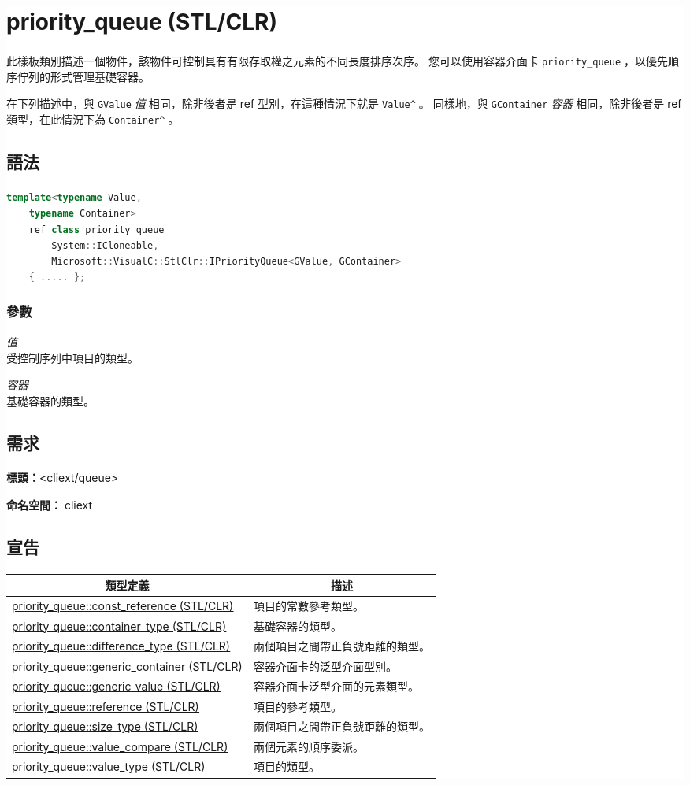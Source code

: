 # <a name="priority_queue-stlclr"></a>priority_queue (STL/CLR)

此樣板類別描述一個物件，該物件可控制具有有限存取權之元素的不同長度排序次序。 您可以使用容器介面卡 `priority_queue` ，以優先順序佇列的形式管理基礎容器。

在下列描述中，與 `GValue` *值* 相同，除非後者是 ref 型別，在這種情況下就是 `Value^` 。 同樣地，與 `GContainer` *容器* 相同，除非後者是 ref 類型，在此情況下為 `Container^` 。

## <a name="syntax"></a>語法

```cpp
template<typename Value,
    typename Container>
    ref class priority_queue
        System::ICloneable,
        Microsoft::VisualC::StlClr::IPriorityQueue<GValue, GContainer>
    { ..... };
```

### <a name="parameters"></a>參數

*值*<br/>
受控制序列中項目的類型。

*容器*<br/>
基礎容器的類型。

## <a name="requirements"></a>需求

**標頭：**\<cliext/queue>

**命名空間：** cliext

## <a name="declarations"></a>宣告

|類型定義|描述|
|---------------------|-----------------|
|[priority_queue::const_reference (STL/CLR)](#const_reference)|項目的常數參考類型。|
|[priority_queue::container_type (STL/CLR)](#container_type)|基礎容器的類型。|
|[priority_queue::difference_type (STL/CLR)](#difference_type)|兩個項目之間帶正負號距離的類型。|
|[priority_queue::generic_container (STL/CLR)](#generic_container)|容器介面卡的泛型介面型別。|
|[priority_queue::generic_value (STL/CLR)](#generic_value)|容器介面卡泛型介面的元素類型。|
|[priority_queue::reference (STL/CLR)](#reference)|項目的參考類型。|
|[priority_queue::size_type (STL/CLR)](#size_type)|兩個項目之間帶正負號距離的類型。|
|[priority_queue::value_compare (STL/CLR)](#value_compare)|兩個元素的順序委派。|
|[priority_queue::value_type (STL/CLR)](#value_type)|項目的類型。|
